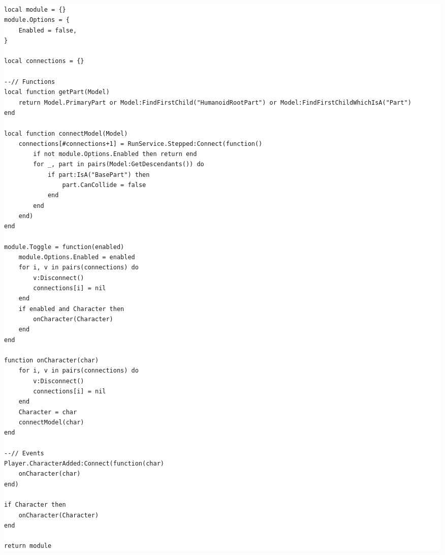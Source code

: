 	local module = {}
	module.Options = {
		Enabled = false,
	}
	
	local connections = {}
	
	--// Functions
	local function getPart(Model)
		return Model.PrimaryPart or Model:FindFirstChild("HumanoidRootPart") or Model:FindFirstChildWhichIsA("Part")
	end
	
	local function connectModel(Model)
		connections[#connections+1] = RunService.Stepped:Connect(function()
			if not module.Options.Enabled then return end
			for _, part in pairs(Model:GetDescendants()) do
				if part:IsA("BasePart") then
					part.CanCollide = false
				end
			end
		end)
	end
	
	module.Toggle = function(enabled)
		module.Options.Enabled = enabled
		for i, v in pairs(connections) do
			v:Disconnect()
			connections[i] = nil
		end
		if enabled and Character then
			onCharacter(Character)
		end
	end
	
	function onCharacter(char)
		for i, v in pairs(connections) do
			v:Disconnect()
			connections[i] = nil
		end
		Character = char
		connectModel(char)
	end
	
	--// Events
	Player.CharacterAdded:Connect(function(char)
		onCharacter(char)
	end)
	
	if Character then
		onCharacter(Character)
	end
	
	return module
	